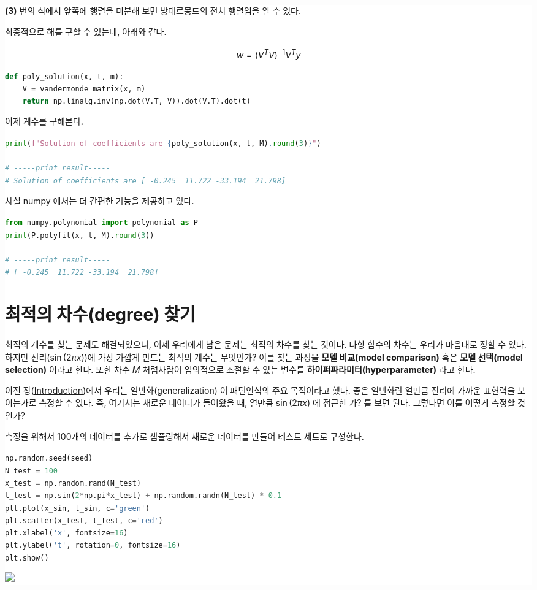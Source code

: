**(3)** 번의 식에서 앞쪽에 행렬을 미분해 보면 방데르몽드의 전치 행렬임을 알 수 있다. 

최종적으로 해를 구할 수 있는데, 아래와 같다.

$$w = (V^TV)^{-1}V^Ty$$

```python
def poly_solution(x, t, m):
    V = vandermonde_matrix(x, m)
    return np.linalg.inv(np.dot(V.T, V)).dot(V.T).dot(t)
```

이제 계수를 구해본다.

```python
print(f"Solution of coefficients are {poly_solution(x, t, M).round(3)}")

# -----print result-----
# Solution of coefficients are [ -0.245  11.722 -33.194  21.798]
```

사실 numpy 에서는 더 간편한 기능을 제공하고 있다.

```python
from numpy.polynomial import polynomial as P
print(P.polyfit(x, t, M).round(3))

# -----print result-----
# [ -0.245  11.722 -33.194  21.798]
```

# 최적의 차수(degree) 찾기

최적의 계수를 찾는 문제도 해결되었으니, 이제 우리에게 남은 문제는 최적의 차수를 찾는 것이다. 다항 함수의 차수는 우리가 마음대로 정할 수 있다. 하지만 진리($\sin(2\pi x)$)에 가장 가깝게 만드는 최적의 계수는 무엇인가? 이를 찾는 과정을 **모델 비교(model comparison)** 혹은 **모델 선택(model selection)** 이라고 한다. 또한 차수 $M$ 처럼사람이 임의적으로 조절할 수 있는 변수를 **하이퍼파라미터(hyperparameter)** 라고 한다.

이전 장([Introduction](https://simonjisu.github.io/prml_study/posts/chapter-1/intro.html))에서 우리는 일반화(generalization) 이 패턴인식의 주요 목적이라고 했다. 좋은 일반화란 얼만큼 진리에 가까운 표현력을 보이는가로 측정할 수 있다. 즉, 여기서는 새로운 데이터가 들어왔을 때, 얼만큼 $\sin(2\pi x)$ 에 접근한 가? 를 보면 된다. 그렇다면 이를 어떻게 측정할 것인가?

측정을 위해서 100개의 데이터를 추가로 샘플링해서 새로운 데이터를 만들어 테스트 세트로 구성한다. 

```python
np.random.seed(seed)
N_test = 100 
x_test = np.random.rand(N_test)
t_test = np.sin(2*np.pi*x_test) + np.random.randn(N_test) * 0.1
plt.plot(x_sin, t_sin, c='green')
plt.scatter(x_test, t_test, c='red')
plt.xlabel('x', fontsize=16)
plt.ylabel('t', rotation=0, fontsize=16)
plt.show()
```
<img src="https://drive.google.com/uc?id=1a-lc7wOqcOlBMtecS0w2ZaIXoFrZSUdq">
